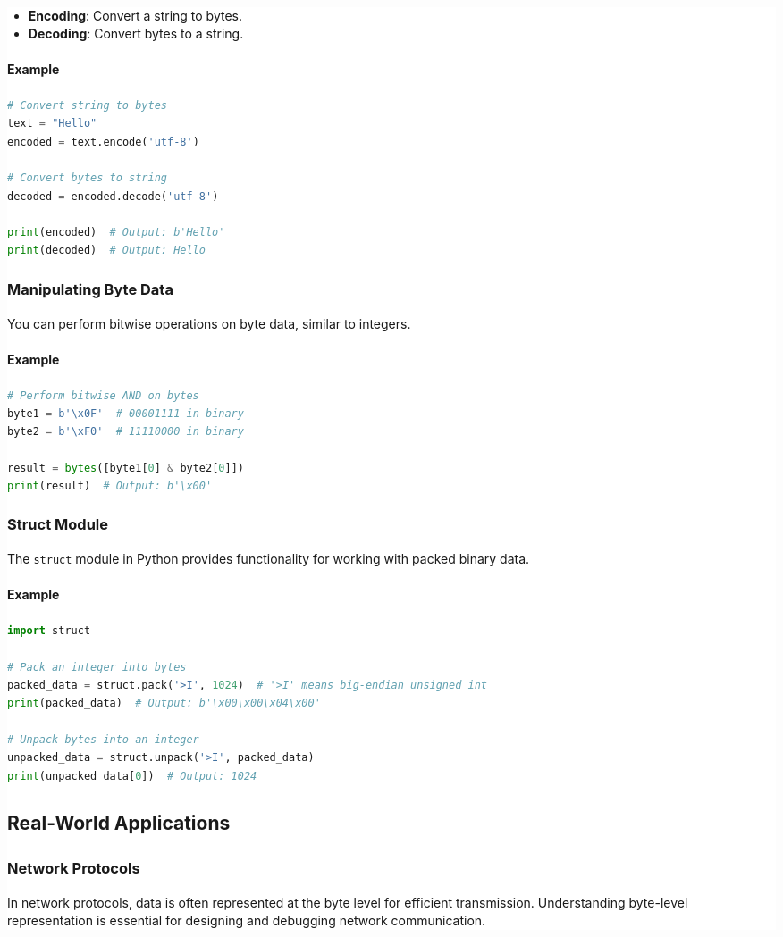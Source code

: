- **Encoding**: Convert a string to bytes.
- **Decoding**: Convert bytes to a string.

#### Example
```python
# Convert string to bytes
text = "Hello"
encoded = text.encode('utf-8')

# Convert bytes to string
decoded = encoded.decode('utf-8')

print(encoded)  # Output: b'Hello'
print(decoded)  # Output: Hello
```

### **Manipulating Byte Data**

You can perform bitwise operations on byte data, similar to integers.

#### Example
```python
# Perform bitwise AND on bytes
byte1 = b'\x0F'  # 00001111 in binary
byte2 = b'\xF0'  # 11110000 in binary

result = bytes([byte1[0] & byte2[0]])
print(result)  # Output: b'\x00'
```

### **Struct Module**

The `struct` module in Python provides functionality for working with packed binary data.

#### Example
```python
import struct

# Pack an integer into bytes
packed_data = struct.pack('>I', 1024)  # '>I' means big-endian unsigned int
print(packed_data)  # Output: b'\x00\x00\x04\x00'

# Unpack bytes into an integer
unpacked_data = struct.unpack('>I', packed_data)
print(unpacked_data[0])  # Output: 1024
```

## **Real-World Applications**

### **Network Protocols**

In network protocols, data is often represented at the byte level for efficient transmission. Understanding byte-level representation is essential for designing and debugging network communication.
